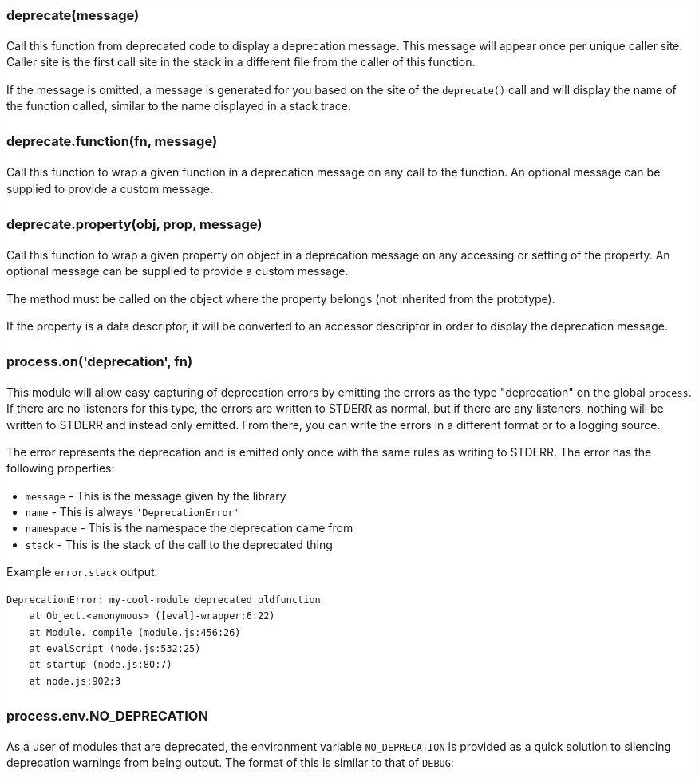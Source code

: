 ### deprecate(message)

Call this function from deprecated code to display a deprecation message. This message will appear once per unique caller site. Caller site is the first call site in the stack in a different file from the caller of this function.

If the message is omitted, a message is generated for you based on the site of the `deprecate()` call and will display the name of the function called, similar to the name displayed in a stack trace.

### deprecate.function(fn, message)

Call this function to wrap a given function in a deprecation message on any call to the function. An optional message can be supplied to provide a custom message.

### deprecate.property(obj, prop, message)

Call this function to wrap a given property on object in a deprecation message on any accessing or setting of the property. An optional message can be supplied to provide a custom message.

The method must be called on the object where the property belongs (not inherited from the prototype).

If the property is a data descriptor, it will be converted to an accessor descriptor in order to display the deprecation message.

### process.on('deprecation', fn)

This module will allow easy capturing of deprecation errors by emitting the errors as the type "deprecation" on the global `process`. If there are no listeners for this type, the errors are written to STDERR as normal, but if there are any listeners, nothing will be written to STDERR and instead only emitted. From there, you can write the errors in a different format or to a logging source.

The error represents the deprecation and is emitted only once with the same rules as writing to STDERR. The error has the following properties:

* `message` - This is the message given by the library
* `name` - This is always `'DeprecationError'`
* `namespace` - This is the namespace the deprecation came from
* `stack` - This is the stack of the call to the deprecated thing

Example `error.stack` output:

```
DeprecationError: my-cool-module deprecated oldfunction
    at Object.<anonymous> ([eval]-wrapper:6:22)
    at Module._compile (module.js:456:26)
    at evalScript (node.js:532:25)
    at startup (node.js:80:7)
    at node.js:902:3
```

### process.env.NO\_DEPRECATION

As a user of modules that are deprecated, the environment variable `NO_DEPRECATION` is provided as a quick solution to silencing deprecation warnings from being output. The format of this is similar to that of `DEBUG`:
